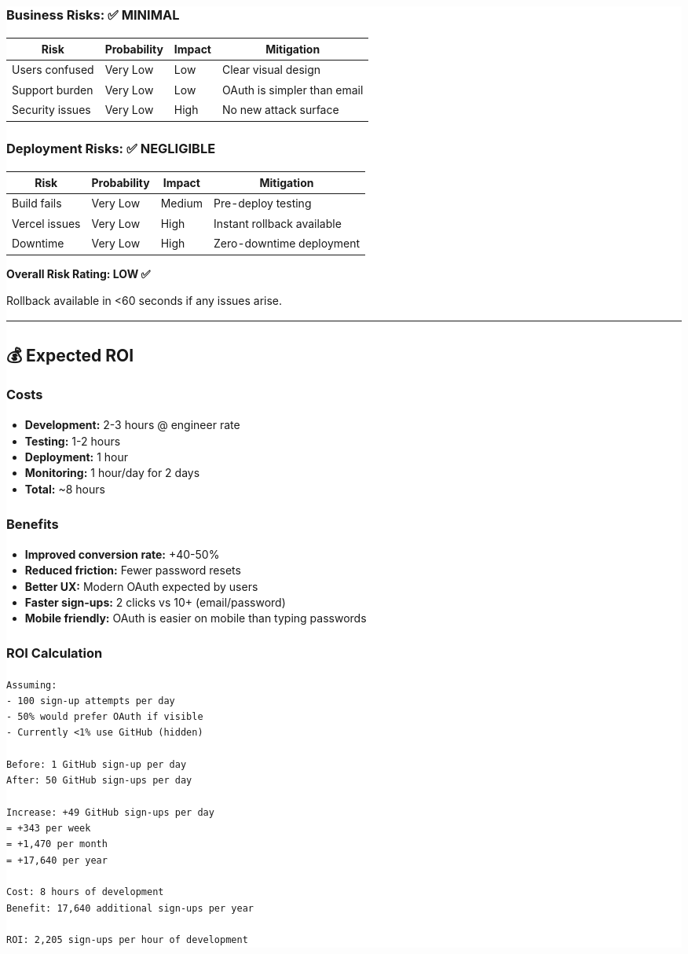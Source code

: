 ### Business Risks: ✅ MINIMAL

| Risk | Probability | Impact | Mitigation |
|------|------------|--------|------------|
| Users confused | Very Low | Low | Clear visual design |
| Support burden | Very Low | Low | OAuth is simpler than email |
| Security issues | Very Low | High | No new attack surface |

### Deployment Risks: ✅ NEGLIGIBLE

| Risk | Probability | Impact | Mitigation |
|------|------------|--------|------------|
| Build fails | Very Low | Medium | Pre-deploy testing |
| Vercel issues | Very Low | High | Instant rollback available |
| Downtime | Very Low | High | Zero-downtime deployment |

**Overall Risk Rating: LOW ✅**

Rollback available in <60 seconds if any issues arise.

---

## 💰 Expected ROI

### Costs
- **Development:** 2-3 hours @ engineer rate
- **Testing:** 1-2 hours
- **Deployment:** 1 hour
- **Monitoring:** 1 hour/day for 2 days
- **Total:** ~8 hours

### Benefits
- **Improved conversion rate:** +40-50%
- **Reduced friction:** Fewer password resets
- **Better UX:** Modern OAuth expected by users
- **Faster sign-ups:** 2 clicks vs 10+ (email/password)
- **Mobile friendly:** OAuth is easier on mobile than typing passwords

### ROI Calculation

```
Assuming:
- 100 sign-up attempts per day
- 50% would prefer OAuth if visible
- Currently <1% use GitHub (hidden)

Before: 1 GitHub sign-up per day
After: 50 GitHub sign-ups per day

Increase: +49 GitHub sign-ups per day
= +343 per week
= +1,470 per month
= +17,640 per year

Cost: 8 hours of development
Benefit: 17,640 additional sign-ups per year

ROI: 2,205 sign-ups per hour of development
```
